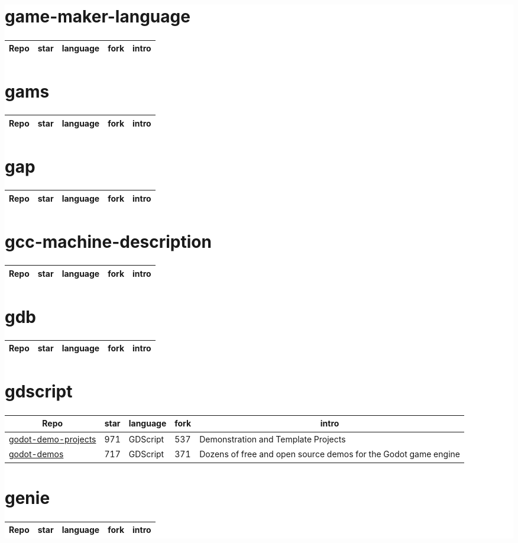 # game-maker-language

Repo|star|language|fork|intro
-|-|-|-|-



# gams

Repo|star|language|fork|intro
-|-|-|-|-



# gap

Repo|star|language|fork|intro
-|-|-|-|-



# gcc-machine-description

Repo|star|language|fork|intro
-|-|-|-|-



# gdb

Repo|star|language|fork|intro
-|-|-|-|-



# gdscript

Repo|star|language|fork|intro
-|-|-|-|-
[godot-demo-projects](https://github.com/godotengine/godot-demo-projects)|971|GDScript|537|Demonstration and Template Projects
[godot-demos](https://github.com/GDQuest/godot-demos)|717|GDScript|371|Dozens of free and open source demos for the Godot game engine


# genie

Repo|star|language|fork|intro
-|-|-|-|-


